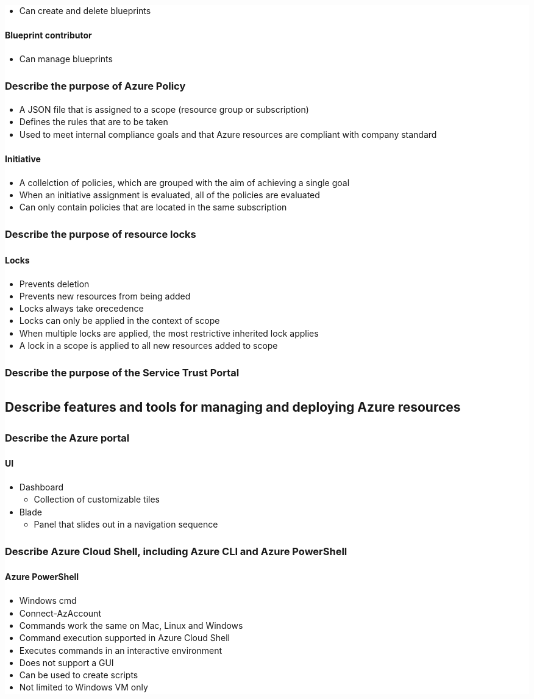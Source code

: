 - Can create and delete blueprints

#### Blueprint contributor

- Can manage blueprints

### Describe the purpose of Azure Policy

- A JSON file that is assigned to a scope (resource group or subscription)
- Defines the rules that are to be taken
- Used to meet internal compliance goals and that Azure resources are compliant with company standard

#### Initiative

- A collelction of policies, which are grouped with the aim of achieving a single goal
- When an initiative assignment is evaluated, all of the policies are evaluated
- Can only contain policies that are located in the same subscription

### Describe the purpose of resource locks

#### Locks

- Prevents deletion
- Prevents new resources from being added
- Locks always take orecedence
- Locks can only be applied in the context of scope
- When multiple locks are applied, the most restrictive inherited lock applies
- A lock in a scope is applied to all new resources added to scope

### Describe the purpose of the Service Trust Portal

## Describe features and tools for managing and deploying Azure resources

### Describe the Azure portal

#### UI

- Dashboard
  - Collection of customizable tiles
- Blade
  - Panel that slides out in a navigation sequence

### Describe Azure Cloud Shell, including Azure CLI and Azure PowerShell

#### Azure PowerShell

- Windows cmd
- Connect-AzAccount
- Commands work the same on Mac, Linux and Windows
- Command execution supported in Azure Cloud Shell
- Executes commands in an interactive environment
- Does not support a GUI
- Can be used to create scripts
- Not limited to Windows VM only
